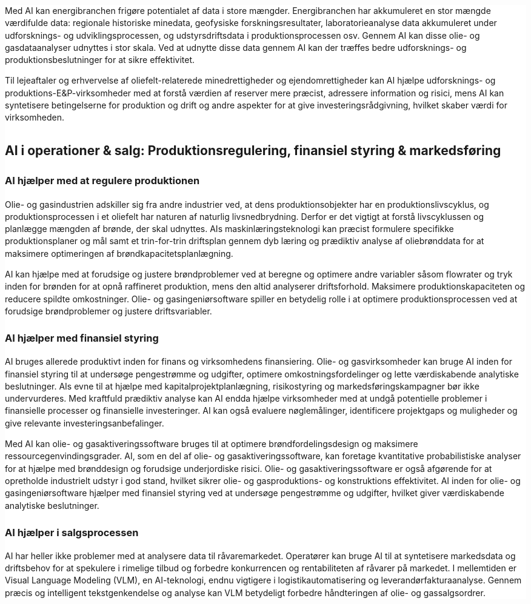 Med AI kan energibranchen frigøre potentialet af data i store mængder. Energibranchen har akkumuleret en stor mængde værdifulde data: regionale historiske minedata, geofysiske forskningsresultater, laboratorieanalyse data akkumuleret under udforsknings- og udviklingsprocessen, og udstyrsdriftsdata i produktionsprocessen osv. Gennem AI kan disse olie- og gasdataanalyser udnyttes i stor skala. Ved at udnytte disse data gennem AI kan der træffes bedre udforsknings- og produktionsbeslutninger for at sikre effektivitet.

Til lejeaftaler og erhvervelse af oliefelt-relaterede minedrettigheder og ejendomrettigheder kan AI hjælpe udforsknings- og produktions-E&P-virksomheder med at forstå værdien af reserver mere præcist, adressere information og risici, mens AI kan syntetisere betingelserne for produktion og drift og andre aspekter for at give investeringsrådgivning, hvilket skaber værdi for virksomheden.

## AI i operationer & salg: Produktionsregulering, finansiel styring & markedsføring

### AI hjælper med at regulere produktionen

Olie- og gasindustrien adskiller sig fra andre industrier ved, at dens produktionsobjekter har en produktionslivscyklus, og produktionsprocessen i et oliefelt har naturen af naturlig livsnedbrydning. Derfor er det vigtigt at forstå livscyklussen og planlægge mængden af brønde, der skal udnyttes. AIs maskinlæringsteknologi kan præcist formulere specifikke produktionsplaner og mål samt et trin-for-trin driftsplan gennem dyb læring og prædiktiv analyse af oliebrønddata for at maksimere optimeringen af brøndkapacitetsplanlægning.

AI kan hjælpe med at forudsige og justere brøndproblemer ved at beregne og optimere andre variabler såsom flowrater og tryk inden for brønden for at opnå raffineret produktion, mens den altid analyserer driftsforhold. Maksimere produktionskapaciteten og reducere spildte omkostninger. Olie- og gasingeniørsoftware spiller en betydelig rolle i at optimere produktionsprocessen ved at forudsige brøndproblemer og justere driftsvariabler.

### AI hjælper med finansiel styring

AI bruges allerede produktivt inden for finans og virksomhedens finansiering. Olie- og gasvirksomheder kan bruge AI inden for finansiel styring til at undersøge pengestrømme og udgifter, optimere omkostningsfordelinger og lette værdiskabende analytiske beslutninger. AIs evne til at hjælpe med kapitalprojektplanlægning, risikostyring og markedsføringskampagner bør ikke undervurderes. Med kraftfuld prædiktiv analyse kan AI endda hjælpe virksomheder med at undgå potentielle problemer i finansielle processer og finansielle investeringer. AI kan også evaluere nøglemålinger, identificere projektgaps og muligheder og give relevante investeringsanbefalinger.

Med AI kan olie- og gasaktiveringssoftware bruges til at optimere brøndfordelingsdesign og maksimere ressourcegenvindingsgrader. AI, som en del af olie- og gasaktiveringssoftware, kan foretage kvantitative probabilistiske analyser for at hjælpe med brønddesign og forudsige underjordiske risici. Olie- og gasaktiveringssoftware er også afgørende for at opretholde industrielt udstyr i god stand, hvilket sikrer olie- og gasproduktions- og konstruktions effektivitet. AI inden for olie- og gasingeniørsoftware hjælper med finansiel styring ved at undersøge pengestrømme og udgifter, hvilket giver værdiskabende analytiske beslutninger.

### AI hjælper i salgsprocessen

AI har heller ikke problemer med at analysere data til råvaremarkedet. Operatører kan bruge AI til at syntetisere markedsdata og driftsbehov for at spekulere i rimelige tilbud og forbedre konkurrencen og rentabiliteten af råvarer på markedet. I mellemtiden er Visual Language Modeling (VLM), en AI-teknologi, endnu vigtigere i logistikautomatisering og leverandørfakturaanalyse. Gennem præcis og intelligent tekstgenkendelse og analyse kan VLM betydeligt forbedre håndteringen af olie- og gassalgsordrer.
